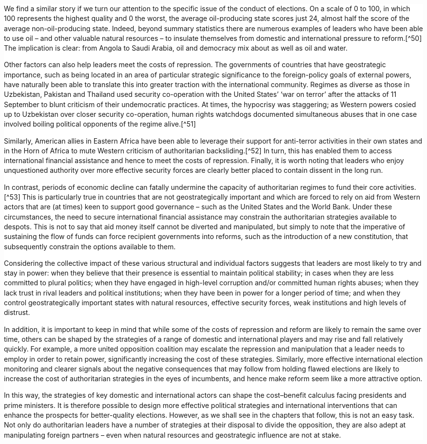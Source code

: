 We find a similar story if we turn our attention to the specific issue of the conduct of elections. On a scale of 0 to 100, in which 100 represents the highest quality and 0 the worst, the average oil-producing state scores just 24, almost half the score of the average non-oil-producing state. Indeed, beyond summary statistics there are numerous examples of leaders who have been able to use oil – and other valuable natural resources – to insulate themselves from domestic and international pressure to reform.[^50] The implication is clear: from Angola to Saudi Arabia, oil and democracy mix about as well as oil and water.

Other factors can also help leaders meet the costs of repression. The governments of countries that have geostrategic importance, such as being located in an area of particular strategic significance to the foreign-policy goals of external powers, have naturally been able to translate this into greater traction with the international community. Regimes as diverse as those in Uzbekistan, Pakistan and Thailand used security co-operation with the United States’ ‘war on terror’ after the attacks of 11 September to blunt criticism of their undemocratic practices. At times, the hypocrisy was staggering; as Western powers cosied up to Uzbekistan over closer security co-operation, human rights watchdogs documented simultaneous abuses that in one case involved boiling political opponents of the regime alive.[^51]

Similarly, American allies in Eastern Africa have been able to leverage their support for anti-terror activities in their own states and in the Horn of Africa to mute Western criticism of authoritarian backsliding.[^52] In turn, this has enabled them to access international financial assistance and hence to meet the costs of repression. Finally, it is worth noting that leaders who enjoy unquestioned authority over more effective security forces are clearly better placed to contain dissent in the long run.

In contrast, periods of economic decline can fatally undermine the capacity of authoritarian regimes to fund their core activities.[^53] This is particularly true in countries that are not geostrategically important and which are forced to rely on aid from Western actors that are (at times) keen to support good governance – such as the United States and the World Bank. Under these circumstances, the need to secure international financial assistance may constrain the authoritarian strategies available to despots. This is not to say that aid money itself cannot be diverted and manipulated, but simply to note that the imperative of sustaining the flow of funds can force recipient governments into reforms, such as the introduction of a new constitution, that subsequently constrain the options available to them.

Considering the collective impact of these various structural and individual factors suggests that leaders are most likely to try and stay in power: when they believe that their presence is essential to maintain political stability; in cases when they are less committed to plural politics; when they have engaged in high-level corruption and/or committed human rights abuses; when they lack trust in rival leaders and political institutions; when they have been in power for a longer period of time; and when they control geostrategically important states with natural resources, effective security forces, weak institutions and high levels of distrust.

In addition, it is important to keep in mind that while some of the costs of repression and reform are likely to remain the same over time, others can be shaped by the strategies of a range of domestic and international players and may rise and fall relatively quickly. For example, a more united opposition coalition may escalate the repression and manipulation that a leader needs to employ in order to retain power, significantly increasing the cost of these strategies. Similarly, more effective international election monitoring and clearer signals about the negative consequences that may follow from holding flawed elections are likely to increase the cost of authoritarian strategies in the eyes of incumbents, and hence make reform seem like a more attractive option.

In this way, the strategies of key domestic and international actors can shape the cost–benefit calculus facing presidents and prime ministers. It is therefore possible to design more effective political strategies and international interventions that can enhance the prospects for better-quality elections. However, as we shall see in the chapters that follow, this is not an easy task. Not only do authoritarian leaders have a number of strategies at their disposal to divide the opposition, they are also adept at manipulating foreign partners – even when natural resources and geostrategic influence are not at stake.

